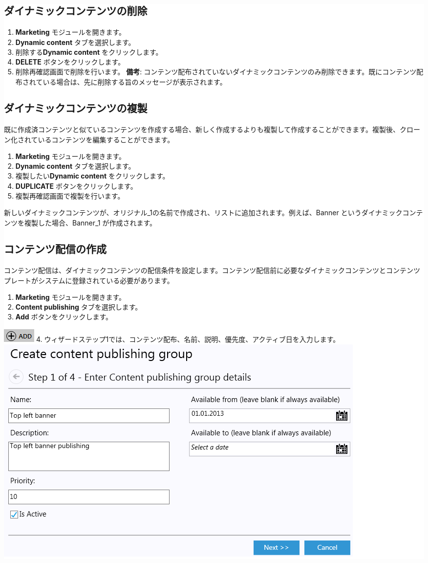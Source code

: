 ## ダイナミックコンテンツの削除

1. **Marketing** モジュールを開きます。
2. **Dynamic content** タブを選択します。
3. 削除する**Dynamic content** をクリックします。
4. **DELETE** ボタンをクリックします。
5. 削除再確認画面で削除を行います。
**備考**: コンテンツ配布されていないダイナミックコンテンツのみ削除できます。既にコンテンツ配布されている場合は、先に削除する旨のメッセージが表示されます。

## ダイナミックコンテンツの複製

既に作成済コンテンツと似ているコンテンツを作成する場合、新しく作成するよりも複製して作成することができます。複製後、クローン化されているコンテンツを編集することができます。

1. **Marketing** モジュールを開きます。
2. **Dynamic content** タブを選択します。
3. 複製したい**Dynamic content** をクリックします。
4. **DUPLICATE** ボタンをクリックします。
5. 複製再確認画面で複製を行います。

新しいダイナミックコンテンツが、オリジナル_1の名前で作成され、リストに追加されます。例えば、Banner というダイナミックコンテンツを複製した場合、Banner_1 が作成されます。

## コンテンツ配信の作成

コンテンツ配信は、ダイナミックコンテンツの配信条件を設定します。コンテンツ配信前に必要なダイナミックコンテンツとコンテンツプレートがシステムに登録されている必要があります。

1. **Marketing** モジュールを開きます。
2. **Content publishing** タブを選択します。
3. **Add** ボタンをクリックします。
  <img src="../../../assets/images/docs/image2013-5-29 17_38_44.png" />
4. ウィザードステップ1では、コンテンツ配布、名前、説明、優先度、アクティブ日を入力します。
  <img src="../../../assets/images/docs/image2013-5-30 12_40_18.png" />
